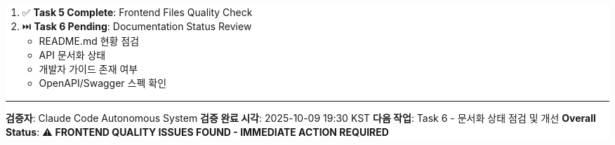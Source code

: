 1. ✅ **Task 5 Complete**: Frontend Files Quality Check
2. ⏭️ **Task 6 Pending**: Documentation Status Review
   - README.md 현황 점검
   - API 문서화 상태
   - 개발자 가이드 존재 여부
   - OpenAPI/Swagger 스펙 확인

---

**검증자**: Claude Code Autonomous System
**검증 완료 시각**: 2025-10-09 19:30 KST
**다음 작업**: Task 6 - 문서화 상태 점검 및 개선
**Overall Status**: ⚠️ **FRONTEND QUALITY ISSUES FOUND - IMMEDIATE ACTION REQUIRED**

